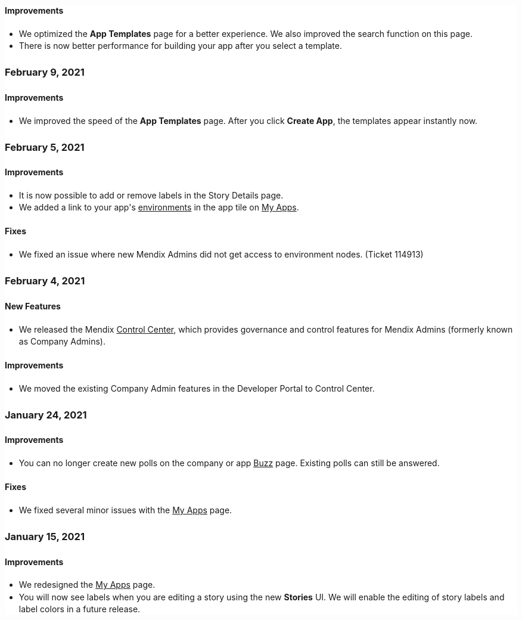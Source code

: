 #### Improvements

* We optimized the **App Templates** page for a better experience. We also improved the search function on this page.
* There is now better performance for building your app after you select a template.

### February 9, 2021

#### Improvements

* We improved the speed of the **App Templates** page. After you click **Create App**, the templates appear instantly now.

### February 5, 2021

#### Improvements

* It is now possible to add or remove labels in the Story Details page.
* We added a link to your app's [environments](/developerportal/deploy/environments/) in the app tile on [My Apps](/developerportal/#my-apps).

#### Fixes

* We fixed an issue where new Mendix Admins did not get access to environment nodes. (Ticket 114913)

### February 4, 2021

#### New Features

* We released the Mendix [Control Center](/control-center/), which provides governance and control features for Mendix Admins (formerly known as Company Admins).

#### Improvements

* We moved the existing Company Admin features in the Developer Portal to Control Center.

### January 24, 2021

#### Improvements

* You can no longer create new polls on the company or app [Buzz](/developerportal/general/buzz/) page. Existing polls can still be answered.

#### Fixes

* We fixed several minor issues with the [My Apps](/developerportal/#my-apps) page.

### January 15, 2021

#### Improvements

* We redesigned the [My Apps](/developerportal/#my-apps) page.
* You will now see labels when you are editing a story using the new **Stories** UI. We will enable the editing of story labels and label colors in a future release.
